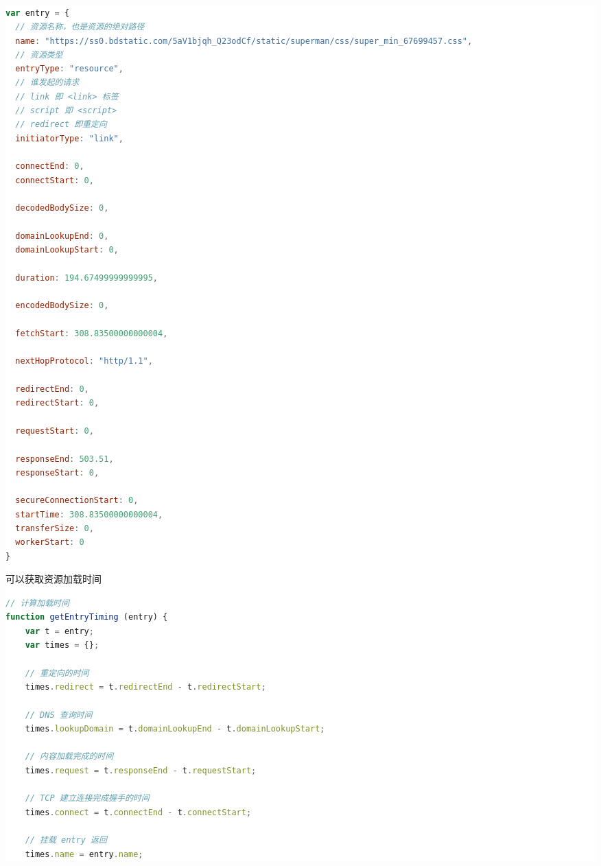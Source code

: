 ```javascript
var entry = {
  // 资源名称，也是资源的绝对路径
  name: "https://ss0.bdstatic.com/5aV1bjqh_Q23odCf/static/superman/css/super_min_67699457.css",
  // 资源类型
  entryType: "resource",
  // 谁发起的请求
  // link 即 <link> 标签
  // script 即 <script>
  // redirect 即重定向
  initiatorType: "link",
  
  connectEnd: 0,
  connectStart: 0,
  
  decodedBodySize: 0,
  
  domainLookupEnd: 0,
  domainLookupStart: 0,
  
  duration: 194.67499999999995,
  
  encodedBodySize: 0,
  
  fetchStart: 308.83500000000004,
  
  nextHopProtocol: "http/1.1",
  
  redirectEnd: 0,
  redirectStart: 0,
  
  requestStart: 0,
  
  responseEnd: 503.51,
  responseStart: 0,
  
  secureConnectionStart: 0,
  startTime: 308.83500000000004,
  transferSize: 0,
  workerStart: 0
}
```

可以获取资源加载时间

```javascript
// 计算加载时间
function getEntryTiming (entry) {  
    var t = entry;
    var times = {};
 
    // 重定向的时间
    times.redirect = t.redirectEnd - t.redirectStart;
 
    // DNS 查询时间
    times.lookupDomain = t.domainLookupEnd - t.domainLookupStart;
 
    // 内容加载完成的时间
    times.request = t.responseEnd - t.requestStart;
 
    // TCP 建立连接完成握手的时间
    times.connect = t.connectEnd - t.connectStart;
 
    // 挂载 entry 返回
    times.name = entry.name;
```